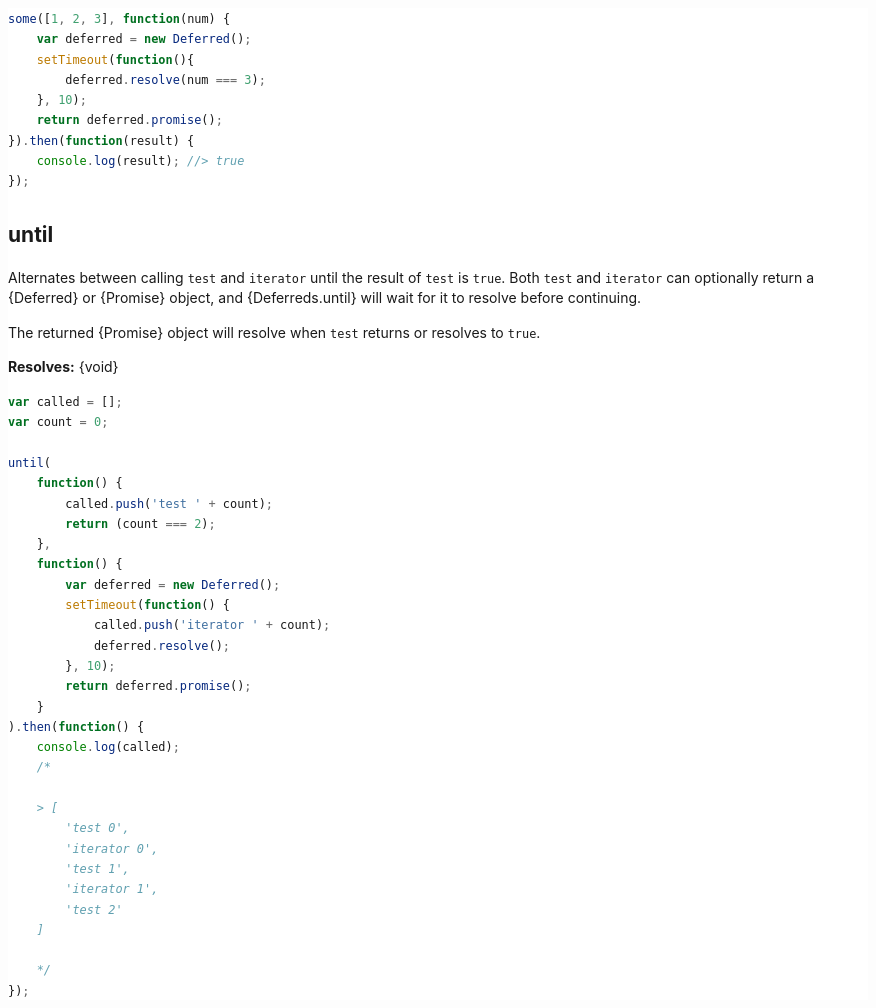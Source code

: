 ```js
some([1, 2, 3], function(num) {
	var deferred = new Deferred();
	setTimeout(function(){
		deferred.resolve(num === 3);
	}, 10);
	return deferred.promise();
}).then(function(result) {
	console.log(result); //> true
});
```




## until

Alternates between calling `test` and `iterator` until the result of `test` is
`true`. Both `test` and `iterator` can optionally return a {Deferred} or
{Promise} object, and {Deferreds.until} will wait for it to resolve before
continuing.

The returned {Promise} object will resolve when `test` returns or resolves to
`true`.

**Resolves:** {void}

```js
var called = [];
var count = 0;

until(
	function() {
		called.push('test ' + count);
		return (count === 2);
	},
	function() {
		var deferred = new Deferred();
		setTimeout(function() {
			called.push('iterator ' + count);
			deferred.resolve();
		}, 10);
		return deferred.promise();
	}
).then(function() {
	console.log(called);
	/*

	> [
		'test 0',
		'iterator 0',
		'test 1',
		'iterator 1',
		'test 2'
	]

	*/
});
```
